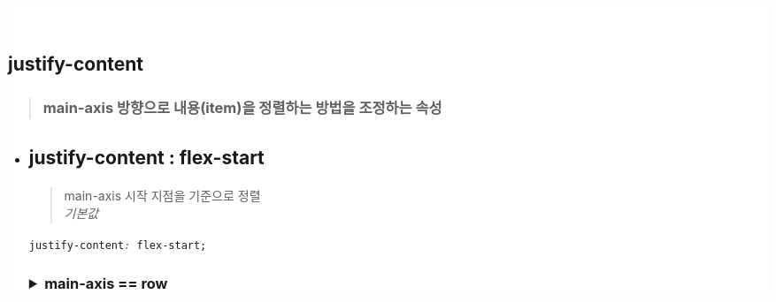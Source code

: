 <br>

## justify-content
> ### main-axis 방향으로 내용(item)을 정렬하는 방법을 조정하는 속성

- ## justify-content : flex-start
    > main-axis 시작 지점을 기준으로 정렬  
    > *기본값*
    ```css
    justify-content: flex-start;
    ```
    <h3><details>
    <summary>main-axis == row</summary>

    ![justify-content : flex-start](images/layout/flex-start-row.png)
    </details></h3>
